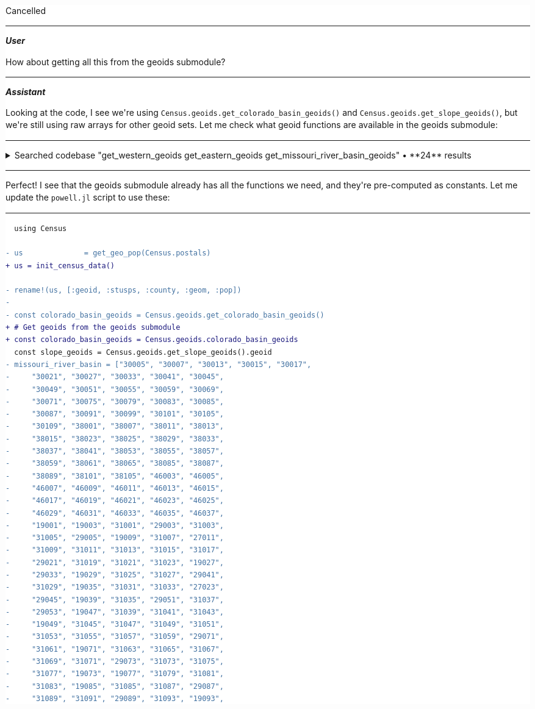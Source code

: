 Cancelled

---

_**User**_

How about getting all this from the geoids submodule?

---

_**Assistant**_

Looking at the code, I see we're using `Census.geoids.get_colorado_basin_geoids()` and `Census.geoids.get_slope_geoids()`, but we're still using raw arrays for other geoid sets. Let me check what geoid functions are available in the geoids submodule:

---

<details><summary>Searched codebase "get_western_geoids get_eastern_geoids get_missouri_river_basin_geoids" • **24** results</summary></details>

---

Perfect! I see that the geoids submodule already has all the functions we need, and they're pre-computed as constants. Let me update the `powell.jl` script to use these:

---

```diff
  using Census
  
- us              = get_geo_pop(Census.postals)
+ us = init_census_data()
  
- rename!(us, [:geoid, :stusps, :county, :geom, :pop])
- 
- const colorado_basin_geoids = Census.geoids.get_colorado_basin_geoids()
+ # Get geoids from the geoids submodule
+ const colorado_basin_geoids = Census.geoids.colorado_basin_geoids
  const slope_geoids = Census.geoids.get_slope_geoids().geoid
- missouri_river_basin = ["30005", "30007", "30013", "30015", "30017",
-     "30021", "30027", "30033", "30041", "30045",
-     "30049", "30051", "30055", "30059", "30069",
-     "30071", "30075", "30079", "30083", "30085",
-     "30087", "30091", "30099", "30101", "30105",
-     "30109", "38001", "38007", "38011", "38013",
-     "38015", "38023", "38025", "38029", "38033",
-     "38037", "38041", "38053", "38055", "38057",
-     "38059", "38061", "38065", "38085", "38087",
-     "38089", "38101", "38105", "46003", "46005",
-     "46007", "46009", "46011", "46013", "46015",
-     "46017", "46019", "46021", "46023", "46025",
-     "46029", "46031", "46033", "46035", "46037",
-     "19001", "19003", "31001", "29003", "31003",
-     "31005", "29005", "19009", "31007", "27011",
-     "31009", "31011", "31013", "31015", "31017",
-     "29021", "31019", "31021", "31023", "19027",
-     "29033", "19029", "31025", "31027", "29041",
-     "31029", "19035", "31031", "31033", "27023",
-     "29045", "19039", "31035", "29051", "31037",
-     "29053", "19047", "31039", "31041", "31043",
-     "19049", "31045", "31047", "31049", "31051",
-     "31053", "31055", "31057", "31059", "29071",
-     "31061", "19071", "31063", "31065", "31067",
-     "31069", "31071", "29073", "31073", "31075",
-     "31077", "19073", "19077", "31079", "31081",
-     "31083", "19085", "31085", "31087", "29087",
-     "31089", "31091", "29089", "31093", "19093",
```